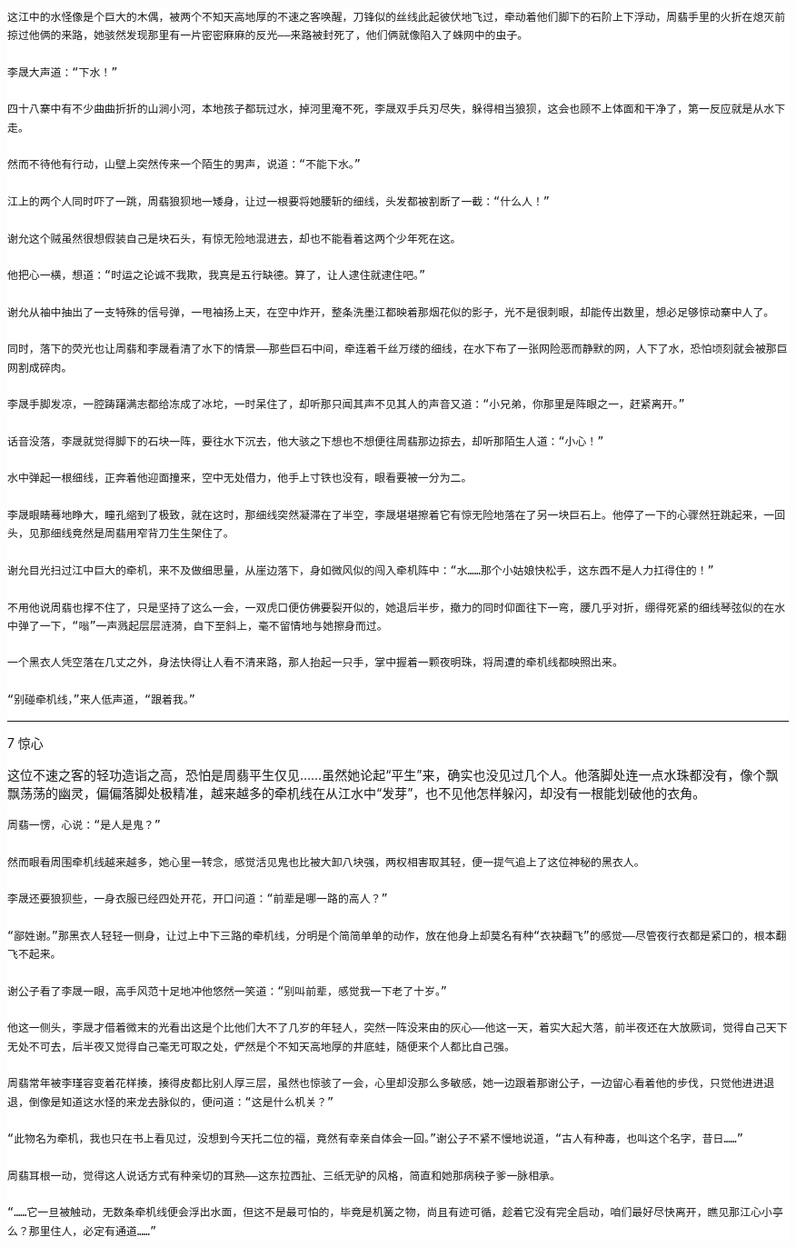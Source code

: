     这江中的水怪像是个巨大的木偶，被两个不知天高地厚的不速之客唤醒，刀锋似的丝线此起彼伏地飞过，牵动着他们脚下的石阶上下浮动，周翡手里的火折在熄灭前掠过他俩的来路，她骇然发现那里有一片密密麻麻的反光——来路被封死了，他们俩就像陷入了蛛网中的虫子。

    李晟大声道：“下水！”

    四十八寨中有不少曲曲折折的山涧小河，本地孩子都玩过水，掉河里淹不死，李晟双手兵刃尽失，躲得相当狼狈，这会也顾不上体面和干净了，第一反应就是从水下走。

    然而不待他有行动，山壁上突然传来一个陌生的男声，说道：“不能下水。”

    江上的两个人同时吓了一跳，周翡狼狈地一矮身，让过一根要将她腰斩的细线，头发都被割断了一截：“什么人！”

    谢允这个贼虽然很想假装自己是块石头，有惊无险地混进去，却也不能看着这两个少年死在这。

    他把心一横，想道：“时运之论诚不我欺，我真是五行缺德。算了，让人逮住就逮住吧。”

    谢允从袖中抽出了一支特殊的信号弹，一甩袖扬上天，在空中炸开，整条洗墨江都映着那烟花似的影子，光不是很刺眼，却能传出数里，想必足够惊动寨中人了。

    同时，落下的荧光也让周翡和李晟看清了水下的情景——那些巨石中间，牵连着千丝万缕的细线，在水下布了一张网险恶而静默的网，人下了水，恐怕顷刻就会被那巨网割成碎肉。

    李晟手脚发凉，一腔踌躇满志都给冻成了冰坨，一时呆住了，却听那只闻其声不见其人的声音又道：“小兄弟，你那里是阵眼之一，赶紧离开。”

    话音没落，李晟就觉得脚下的石块一阵，要往水下沉去，他大骇之下想也不想便往周翡那边掠去，却听那陌生人道：“小心！”

    水中弹起一根细线，正奔着他迎面撞来，空中无处借力，他手上寸铁也没有，眼看要被一分为二。

    李晟眼睛蓦地睁大，瞳孔缩到了极致，就在这时，那细线突然凝滞在了半空，李晟堪堪擦着它有惊无险地落在了另一块巨石上。他停了一下的心骤然狂跳起来，一回头，见那细线竟然是周翡用窄背刀生生架住了。

    谢允目光扫过江中巨大的牵机，来不及做细思量，从崖边落下，身如微风似的闯入牵机阵中：“水……那个小姑娘快松手，这东西不是人力扛得住的！”

    不用他说周翡也撑不住了，只是坚持了这么一会，一双虎口便仿佛要裂开似的，她退后半步，撤力的同时仰面往下一弯，腰几乎对折，绷得死紧的细线琴弦似的在水中弹了一下，“嗡”一声溅起层层涟漪，自下至斜上，毫不留情地与她擦身而过。

    一个黑衣人凭空落在几丈之外，身法快得让人看不清来路，那人抬起一只手，掌中握着一颗夜明珠，将周遭的牵机线都映照出来。

    “别碰牵机线，”来人低声道，“跟着我。”
------------

7 惊心

这位不速之客的轻功造诣之高，恐怕是周翡平生仅见……虽然她论起“平生”来，确实也没见过几个人。他落脚处连一点水珠都没有，像个飘飘荡荡的幽灵，偏偏落脚处极精准，越来越多的牵机线在从江水中“发芽”，也不见他怎样躲闪，却没有一根能划破他的衣角。

    周翡一愣，心说：“是人是鬼？”

    然而眼看周围牵机线越来越多，她心里一转念，感觉活见鬼也比被大卸八块强，两权相害取其轻，便一提气追上了这位神秘的黑衣人。

    李晟还要狼狈些，一身衣服已经四处开花，开口问道：“前辈是哪一路的高人？”

    “鄙姓谢。”那黑衣人轻轻一侧身，让过上中下三路的牵机线，分明是个简简单单的动作，放在他身上却莫名有种“衣袂翻飞”的感觉——尽管夜行衣都是紧口的，根本翻飞不起来。

    谢公子看了李晟一眼，高手风范十足地冲他悠然一笑道：“别叫前辈，感觉我一下老了十岁。”

    他这一侧头，李晟才借着微末的光看出这是个比他们大不了几岁的年轻人，突然一阵没来由的灰心——他这一天，着实大起大落，前半夜还在大放厥词，觉得自己天下无处不可去，后半夜又觉得自己毫无可取之处，俨然是个不知天高地厚的井底蛙，随便来个人都比自己强。

    周翡常年被李瑾容变着花样揍，揍得皮都比别人厚三层，虽然也惊骇了一会，心里却没那么多敏感，她一边跟着那谢公子，一边留心看着他的步伐，只觉他进进退退，倒像是知道这水怪的来龙去脉似的，便问道：“这是什么机关？”

    “此物名为牵机，我也只在书上看见过，没想到今天托二位的福，竟然有幸亲自体会一回。”谢公子不紧不慢地说道，“古人有种毒，也叫这个名字，昔日……”

    周翡耳根一动，觉得这人说话方式有种亲切的耳熟——这东拉西扯、三纸无驴的风格，简直和她那病秧子爹一脉相承。

    “……它一旦被触动，无数条牵机线便会浮出水面，但这不是最可怕的，毕竟是机簧之物，尚且有迹可循，趁着它没有完全启动，咱们最好尽快离开，瞧见那江心小亭么？那里住人，必定有通道……”
